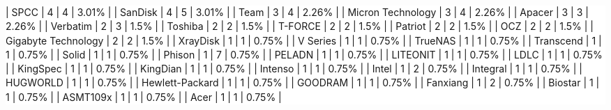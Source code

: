 | SPCC                | 4        | 4      | 3.01%   |
| SanDisk             | 4        | 5      | 3.01%   |
| Team                | 3        | 4      | 2.26%   |
| Micron Technology   | 3        | 4      | 2.26%   |
| Apacer              | 3        | 3      | 2.26%   |
| Verbatim            | 2        | 3      | 1.5%    |
| Toshiba             | 2        | 2      | 1.5%    |
| T-FORCE             | 2        | 2      | 1.5%    |
| Patriot             | 2        | 2      | 1.5%    |
| OCZ                 | 2        | 2      | 1.5%    |
| Gigabyte Technology | 2        | 2      | 1.5%    |
| XrayDisk            | 1        | 1      | 0.75%   |
| V Series            | 1        | 1      | 0.75%   |
| TrueNAS             | 1        | 1      | 0.75%   |
| Transcend           | 1        | 1      | 0.75%   |
| Solid               | 1        | 1      | 0.75%   |
| Phison              | 1        | 7      | 0.75%   |
| PELADN              | 1        | 1      | 0.75%   |
| LITEONIT            | 1        | 1      | 0.75%   |
| LDLC                | 1        | 1      | 0.75%   |
| KingSpec            | 1        | 1      | 0.75%   |
| KingDian            | 1        | 1      | 0.75%   |
| Intenso             | 1        | 1      | 0.75%   |
| Intel               | 1        | 2      | 0.75%   |
| Integral            | 1        | 1      | 0.75%   |
| HUGWORLD            | 1        | 1      | 0.75%   |
| Hewlett-Packard     | 1        | 1      | 0.75%   |
| GOODRAM             | 1        | 1      | 0.75%   |
| Fanxiang            | 1        | 2      | 0.75%   |
| Biostar             | 1        | 1      | 0.75%   |
| ASMT109x            | 1        | 1      | 0.75%   |
| Acer                | 1        | 1      | 0.75%   |
